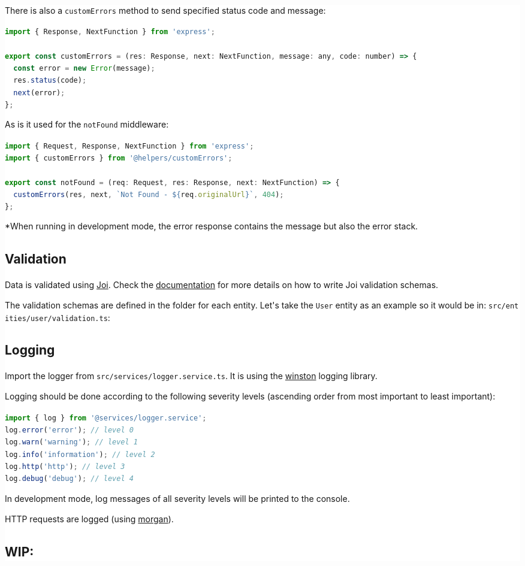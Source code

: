There is also a `customErrors` method to send specified status code and message:

```javascript
import { Response, NextFunction } from 'express';

export const customErrors = (res: Response, next: NextFunction, message: any, code: number) => {
  const error = new Error(message);
  res.status(code);
  next(error);
};
```

As is it used for the `notFound` middleware:

```javascript
import { Request, Response, NextFunction } from 'express';
import { customErrors } from '@helpers/customErrors';

export const notFound = (req: Request, res: Response, next: NextFunction) => {
  customErrors(res, next, `Not Found - ${req.originalUrl}`, 404);
};
```

*When running in development mode, the error response contains the message but also the error stack.

## Validation

Data is validated using [Joi](https://joi.dev/). Check the [documentation](https://joi.dev/api/) for more details on how to write Joi validation schemas.

The validation schemas are defined in the folder for each entity. Let's take the `User` entity as an example so it would be in: `src/entities/user/validation.ts`:

## Logging

Import the logger from `src/services/logger.service.ts`. It is using the [winston](https://github.com/winstonjs/winston) logging library.

Logging should be done according to the following severity levels (ascending order from most important to least important):

```javascript
import { log } from '@services/logger.service';
log.error('error'); // level 0
log.warn('warning'); // level 1
log.info('information'); // level 2
log.http('http'); // level 3
log.debug('debug'); // level 4
```

In development mode, log messages of all severity levels will be printed to the console.

HTTP requests are logged (using [morgan](https://github.com/expressjs/morgan)).

## WIP:
